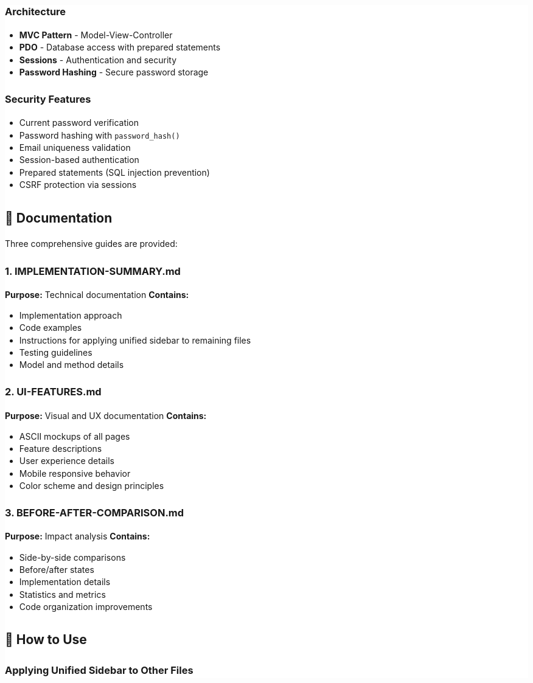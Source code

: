 ### Architecture
- **MVC Pattern** - Model-View-Controller
- **PDO** - Database access with prepared statements
- **Sessions** - Authentication and security
- **Password Hashing** - Secure password storage

### Security Features
- Current password verification
- Password hashing with `password_hash()`
- Email uniqueness validation
- Session-based authentication
- Prepared statements (SQL injection prevention)
- CSRF protection via sessions

## 📖 Documentation

Three comprehensive guides are provided:

### 1. IMPLEMENTATION-SUMMARY.md
**Purpose:** Technical documentation
**Contains:**
- Implementation approach
- Code examples
- Instructions for applying unified sidebar to remaining files
- Testing guidelines
- Model and method details

### 2. UI-FEATURES.md
**Purpose:** Visual and UX documentation
**Contains:**
- ASCII mockups of all pages
- Feature descriptions
- User experience details
- Mobile responsive behavior
- Color scheme and design principles

### 3. BEFORE-AFTER-COMPARISON.md
**Purpose:** Impact analysis
**Contains:**
- Side-by-side comparisons
- Before/after states
- Implementation details
- Statistics and metrics
- Code organization improvements

## 🚀 How to Use

### Applying Unified Sidebar to Other Files
